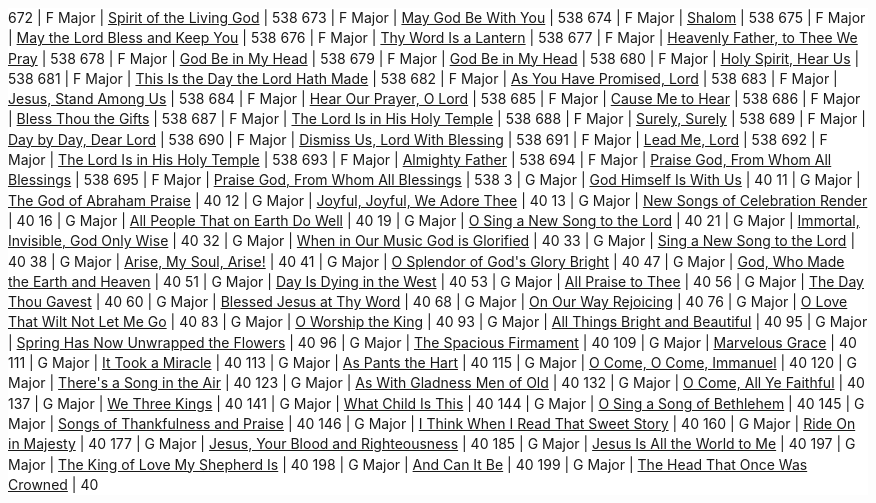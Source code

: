 672  | F Major | [Spirit of the Living God](../gitsongs/672.md) | 538
673  | F Major | [May God Be With You](../gitsongs/673.md) | 538
674  | F Major | [Shalom](../gitsongs/674.md) | 538
675  | F Major | [May the Lord Bless and Keep You](../gitsongs/675.md) | 538
676  | F Major | [Thy Word Is a Lantern](../gitsongs/676.md) | 538
677  | F Major | [Heavenly Father, to Thee We Pray](../gitsongs/677.md) | 538
678  | F Major | [God Be in My Head](../gitsongs/678.md) | 538
679  | F Major | [God Be in My Head](../gitsongs/679.md) | 538
680  | F Major | [Holy Spirit, Hear Us](../gitsongs/680.md) | 538
681  | F Major | [This Is the Day the Lord Hath Made](../gitsongs/681.md) | 538
682  | F Major | [As You Have Promised, Lord](../gitsongs/682.md) | 538
683  | F Major | [Jesus, Stand Among Us](../gitsongs/683.md) | 538
684  | F Major | [Hear Our Prayer, O Lord](../gitsongs/684.md) | 538
685  | F Major | [Cause Me to Hear](../gitsongs/685.md) | 538
686  | F Major | [Bless Thou the Gifts](../gitsongs/686.md) | 538
687  | F Major | [The Lord Is in His Holy Temple](../gitsongs/687.md) | 538
688  | F Major | [Surely, Surely](../gitsongs/688.md) | 538
689  | F Major | [Day by Day, Dear Lord](../gitsongs/689.md) | 538
690  | F Major | [Dismiss Us, Lord With Blessing](../gitsongs/690.md) | 538
691  | F Major | [Lead Me, Lord](../gitsongs/691.md) | 538
692  | F Major | [The Lord Is in His Holy Temple](../gitsongs/692.md) | 538
693  | F Major | [Almighty Father](../gitsongs/693.md) | 538
694  | F Major | [Praise God, From Whom All Blessings](../gitsongs/694.md) | 538
695  | F Major | [Praise God, From Whom All Blessings](../gitsongs/695.md) | 538
3  | G Major | [God Himself Is With Us](../gitsongs/003.md) | 40
11  | G Major | [The God of Abraham Praise](../gitsongs/011.md) | 40
12  | G Major | [Joyful, Joyful, We Adore Thee](../gitsongs/012.md) | 40
13  | G Major | [New Songs of Celebration Render](../gitsongs/013.md) | 40
16  | G Major | [All People That on Earth Do Well](../gitsongs/016.md) | 40
19  | G Major | [O Sing a New Song to the Lord](../gitsongs/019.md) | 40
21  | G Major | [Immortal, Invisible, God Only Wise](../gitsongs/021.md) | 40
32  | G Major | [When in Our Music God is Glorified](../gitsongs/032.md) | 40
33  | G Major | [Sing a New Song to the Lord](../gitsongs/033.md) | 40
38  | G Major | [Arise, My Soul, Arise!](../gitsongs/038.md) | 40
41  | G Major | [O Splendor of God's Glory Bright](../gitsongs/041.md) | 40
47  | G Major | [God, Who Made the Earth and Heaven](../gitsongs/047.md) | 40
51  | G Major | [Day Is Dying in the West](../gitsongs/051.md) | 40
53  | G Major | [All Praise to Thee](../gitsongs/053.md) | 40
56  | G Major | [The Day Thou Gavest](../gitsongs/056.md) | 40
60  | G Major | [Blessed Jesus at Thy Word](../gitsongs/060.md) | 40
68  | G Major | [On Our Way Rejoicing](../gitsongs/068.md) | 40
76  | G Major | [O Love That Wilt Not Let Me Go](../gitsongs/076.md) | 40
83  | G Major | [O Worship the King](../gitsongs/083.md) | 40
93  | G Major | [All Things Bright and Beautiful](../gitsongs/093.md) | 40
95  | G Major | [Spring Has Now Unwrapped the Flowers](../gitsongs/095.md) | 40
96  | G Major | [The Spacious Firmament](../gitsongs/096.md) | 40
109  | G Major | [Marvelous Grace](../gitsongs/109.md) | 40
111  | G Major | [It Took a Miracle](../gitsongs/111.md) | 40
113  | G Major | [As Pants the Hart](../gitsongs/113.md) | 40
115  | G Major | [O Come, O Come, Immanuel](../gitsongs/115.md) | 40
120  | G Major | [There's a Song in the Air](../gitsongs/120.md) | 40
123  | G Major | [As With Gladness Men of Old](../gitsongs/123.md) | 40
132  | G Major | [O Come, All Ye Faithful](../gitsongs/132.md) | 40
137  | G Major | [We Three Kings](../gitsongs/137.md) | 40
141  | G Major | [What Child Is This](../gitsongs/141.md) | 40
144  | G Major | [O Sing a Song of Bethlehem](../gitsongs/144.md) | 40
145  | G Major | [Songs of Thankfulness and Praise](../gitsongs/145.md) | 40
146  | G Major | [I Think When I Read That Sweet Story](../gitsongs/146.md) | 40
160  | G Major | [Ride On in Majesty](../gitsongs/160.md) | 40
177  | G Major | [Jesus, Your Blood and Righteousness](../gitsongs/177.md) | 40
185  | G Major | [Jesus Is All the World to Me](../gitsongs/185.md) | 40
197  | G Major | [The King of Love My Shepherd Is](../gitsongs/197.md) | 40
198  | G Major | [And Can It Be](../gitsongs/198.md) | 40
199  | G Major | [The Head That Once Was Crowned](../gitsongs/199.md) | 40
